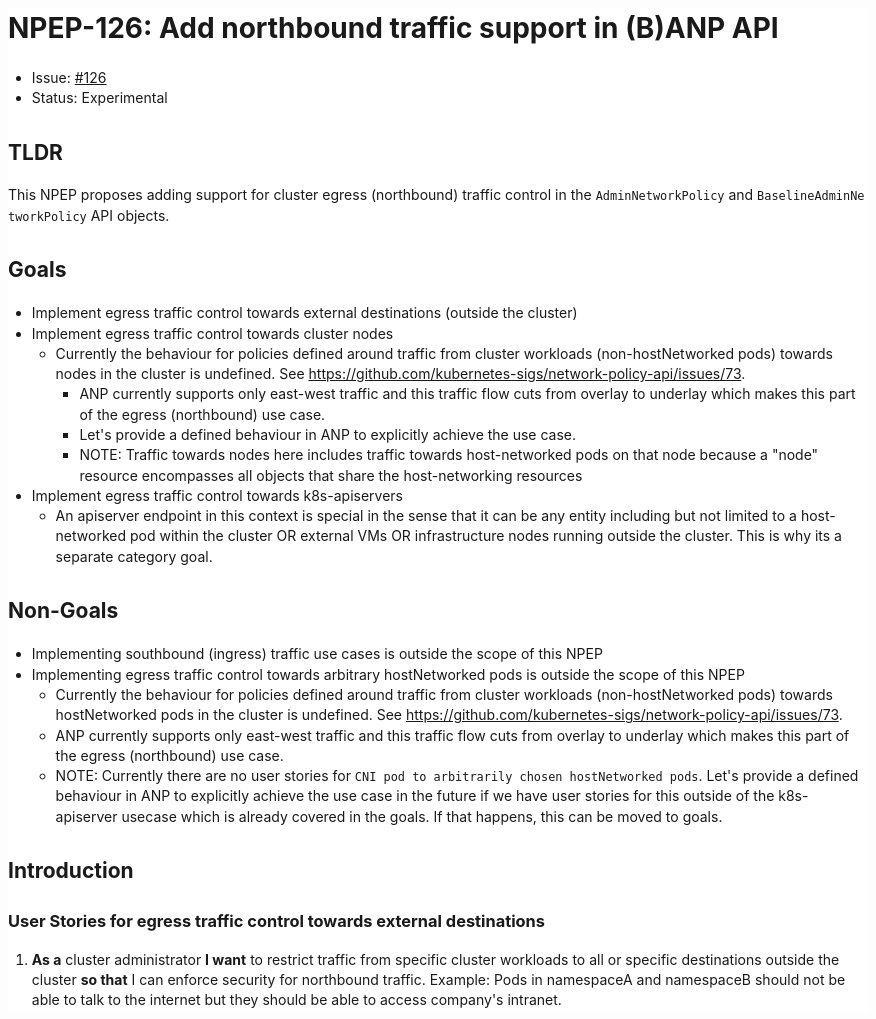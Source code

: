 # NPEP-126: Add northbound traffic support in (B)ANP API

* Issue: [#126](https://github.com/kubernetes-sigs/network-policy-api/issues/126)
* Status: Experimental

## TLDR

This NPEP proposes adding support for cluster egress (northbound) traffic control
in the `AdminNetworkPolicy` and `BaselineAdminNetworkPolicy` API objects.

## Goals

* Implement egress traffic control towards external destinations (outside the cluster)
* Implement egress traffic control towards cluster nodes
  - Currently the behaviour for policies defined around traffic from cluster
    workloads (non-hostNetworked pods) towards nodes in the
    cluster is undefined. See https://github.com/kubernetes-sigs/network-policy-api/issues/73.
    - ANP currently supports only east-west traffic and this traffic flow cuts from
    overlay to underlay which makes this part of the egress (northbound) use case.
    - Let's provide a defined behaviour in ANP to explicitly achieve the use case.
    - NOTE: Traffic towards nodes here includes traffic towards host-networked pods on that node
      because a "node" resource encompasses all objects that share the host-networking resources
* Implement egress traffic control towards k8s-apiservers
  - An apiserver endpoint in this context is special in the sense that it can be any entity
    including but not limited to a host-networked pod within the cluster OR external VMs OR
    infrastructure nodes running outside the cluster. This is why its a separate category goal.

## Non-Goals

* Implementing southbound (ingress) traffic use cases is outside the scope of this NPEP
* Implementing egress traffic control towards arbitrary hostNetworked pods is outside the scope of this NPEP
  - Currently the behaviour for policies defined around traffic from cluster
  workloads (non-hostNetworked pods) towards hostNetworked pods in the
  cluster is undefined. See https://github.com/kubernetes-sigs/network-policy-api/issues/73.
  - ANP currently supports only east-west traffic and this traffic flow cuts from
  overlay to underlay which makes this part of the egress (northbound) use case.
  - NOTE: Currently there are no user stories for `CNI pod to arbitrarily chosen hostNetworked pods`.
    Let's provide a defined behaviour in ANP to explicitly achieve the use case in the future if we have
    user stories for this outside of the k8s-apiserver usecase which is already covered in the goals.
    If that happens, this can be moved to goals.

## Introduction

### User Stories for egress traffic control towards external destinations

1. **As a** cluster administrator **I want** to restrict traffic from
specific cluster workloads to all or specific destinations outside the
cluster **so that** I can enforce security for northbound traffic.
Example: Pods in namespaceA and namespaceB should not be able to talk
to the internet but they should be able to access company's intranet.
